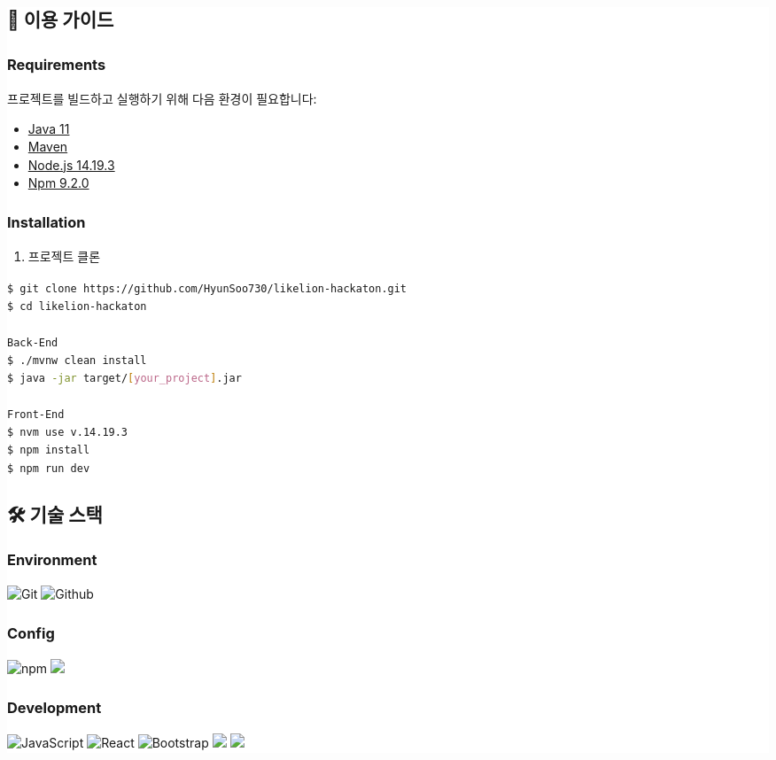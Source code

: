 ## 🌈 이용 가이드

### Requirements

프로젝트를 빌드하고 실행하기 위해 다음 환경이 필요합니다:

- [Java 11](https://www.oracle.com/java/technologies/javase-jdk11-downloads.html)
- [Maven](https://maven.apache.org/)
- [Node.js 14.19.3](https://nodejs.org/ca/blog/release/v14.19.3/)
- [Npm 9.2.0](https://www.npmjs.com/package/npm/v/9.2.0)

### Installation

1. 프로젝트 클론
```bash
$ git clone https://github.com/HyunSoo730/likelion-hackaton.git
$ cd likelion-hackaton

Back-End
$ ./mvnw clean install
$ java -jar target/[your_project].jar

Front-End
$ nvm use v.14.19.3
$ npm install 
$ npm run dev
```

## 🛠️ 기술 스택

### Environment

![Git](https://img.shields.io/badge/Git-F05032?style=for-the-badge&logo=Git&logoColor=white)
![Github](https://img.shields.io/badge/GitHub-181717?style=for-the-badge&logo=GitHub&logoColor=white)             

### Config

![npm](https://img.shields.io/badge/npm-CB3837?style=for-the-badge&logo=npm&logoColor=white)   <img src="https://img.shields.io/badge/springboot-6DB33F?style=for-the-badge&logo=springboot&logoColor=white">

### Development

![JavaScript](https://img.shields.io/badge/JavaScript-F7DF1E?style=for-the-badge&logo=Javascript&logoColor=white)
![React](https://img.shields.io/badge/React-20232A?style=for-the-badge&logo=react&logoColor=61DAFB)
![Bootstrap](https://img.shields.io/badge/Bootstrap-7952B3?style=for-the-badge&logo=Bootstrap&logoColor=white)
<img src="https://img.shields.io/badge/java-007396?style=for-the-badge&logo=java&logoColor=white">
<img src="https://img.shields.io/badge/spring-6DB33F?style=for-the-badge&logo=spring&logoColor=white">
